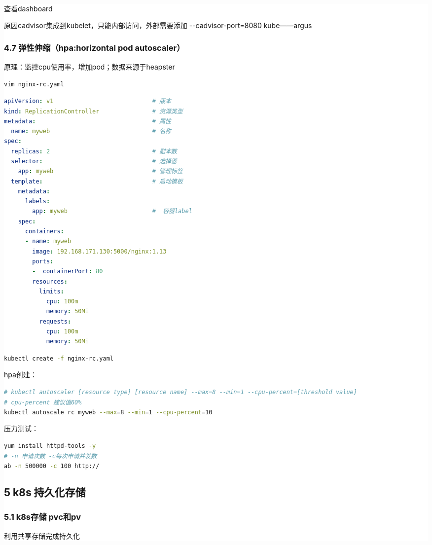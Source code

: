 查看dashboard

原因cadvisor集成到kubelet，只能内部访问，外部需要添加 --cadvisor-port=8080 kube——argus




### 4.7 弹性伸缩（hpa:horizontal pod autoscaler）

原理：监控cpu使用率，增加pod；数据来源于heapster

```bash
vim nginx-rc.yaml
```
```yaml
apiVersion: v1                            # 版本
kind: ReplicationController               # 资源类型
metadata:                                 # 属性
  name: myweb                             # 名称
spec:
  replicas: 2                             # 副本数
  selector:                               # 选择器
    app: myweb                            # 管理标签
  template:                               # 启动模板
    metadata:
      labels:
        app: myweb                        #  容器label
    spec:
      containers:
      - name: myweb
        image: 192.168.171.130:5000/nginx:1.13
        ports:
        -  containerPort: 80
        resources:
          limits:
            cpu: 100m
            memory: 50Mi
          requests:
            cpu: 100m
            memory: 50Mi
```
```bash
kubectl create -f nginx-rc.yaml
```

hpa创建：
```bash
# kubectl autoscaler [resource type] [resource name] --max=8 --min=1 --cpu-percent=[threshold value] 
# cpu-percent 建议值60%
kubectl autoscale rc myweb --max=8 --min=1 --cpu-percent=10
```
压力测试：
```bash
yum install httpd-tools -y
# -n 申请次数 -c每次申请并发数
ab -n 500000 -c 100 http://

```
## 5 k8s 持久化存储
### 5.1 k8s存储 pvc和pv
利用共享存储完成持久化
